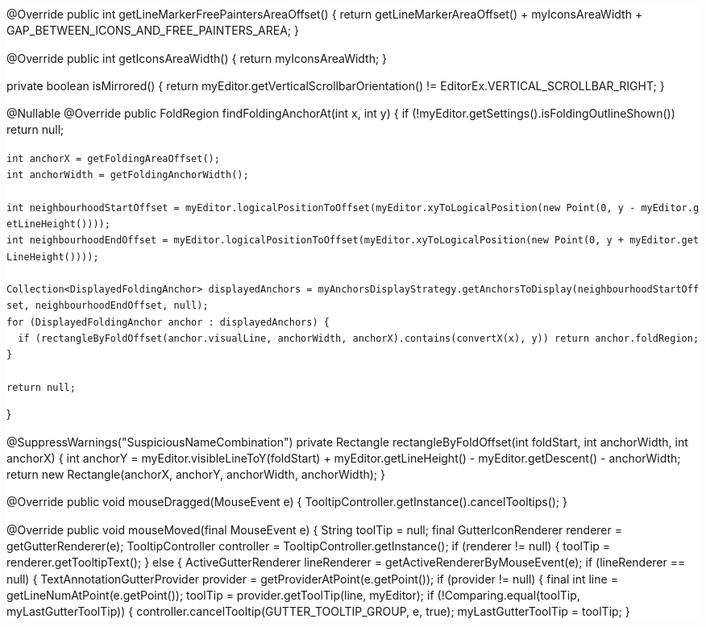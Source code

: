   @Override
  public int getLineMarkerFreePaintersAreaOffset() {
    return getLineMarkerAreaOffset() + myIconsAreaWidth + GAP_BETWEEN_ICONS_AND_FREE_PAINTERS_AREA;
  }
  
  @Override
  public int getIconsAreaWidth() {
    return myIconsAreaWidth;
  }

  private boolean isMirrored() {
    return myEditor.getVerticalScrollbarOrientation() != EditorEx.VERTICAL_SCROLLBAR_RIGHT;
  }

  @Nullable
  @Override
  public FoldRegion findFoldingAnchorAt(int x, int y) {
    if (!myEditor.getSettings().isFoldingOutlineShown()) return null;

    int anchorX = getFoldingAreaOffset();
    int anchorWidth = getFoldingAnchorWidth();

    int neighbourhoodStartOffset = myEditor.logicalPositionToOffset(myEditor.xyToLogicalPosition(new Point(0, y - myEditor.getLineHeight())));
    int neighbourhoodEndOffset = myEditor.logicalPositionToOffset(myEditor.xyToLogicalPosition(new Point(0, y + myEditor.getLineHeight())));

    Collection<DisplayedFoldingAnchor> displayedAnchors = myAnchorsDisplayStrategy.getAnchorsToDisplay(neighbourhoodStartOffset, neighbourhoodEndOffset, null);
    for (DisplayedFoldingAnchor anchor : displayedAnchors) {
      if (rectangleByFoldOffset(anchor.visualLine, anchorWidth, anchorX).contains(convertX(x), y)) return anchor.foldRegion;
    }

    return null;
  }

  @SuppressWarnings("SuspiciousNameCombination")
  private Rectangle rectangleByFoldOffset(int foldStart, int anchorWidth, int anchorX) {
    int anchorY = myEditor.visibleLineToY(foldStart) + myEditor.getLineHeight() -
                  myEditor.getDescent() - anchorWidth;
    return new Rectangle(anchorX, anchorY, anchorWidth, anchorWidth);
  }

  @Override
  public void mouseDragged(MouseEvent e) {
    TooltipController.getInstance().cancelTooltips();
  }

  @Override
  public void mouseMoved(final MouseEvent e) {
    String toolTip = null;
    final GutterIconRenderer renderer = getGutterRenderer(e);
    TooltipController controller = TooltipController.getInstance();
    if (renderer != null) {
      toolTip = renderer.getTooltipText();
    }
    else {
      ActiveGutterRenderer lineRenderer = getActiveRendererByMouseEvent(e);
      if (lineRenderer == null) {
        TextAnnotationGutterProvider provider = getProviderAtPoint(e.getPoint());
        if (provider != null) {
          final int line = getLineNumAtPoint(e.getPoint());
          toolTip = provider.getToolTip(line, myEditor);
          if (!Comparing.equal(toolTip, myLastGutterToolTip)) {
            controller.cancelTooltip(GUTTER_TOOLTIP_GROUP, e, true);
            myLastGutterToolTip = toolTip;
          }